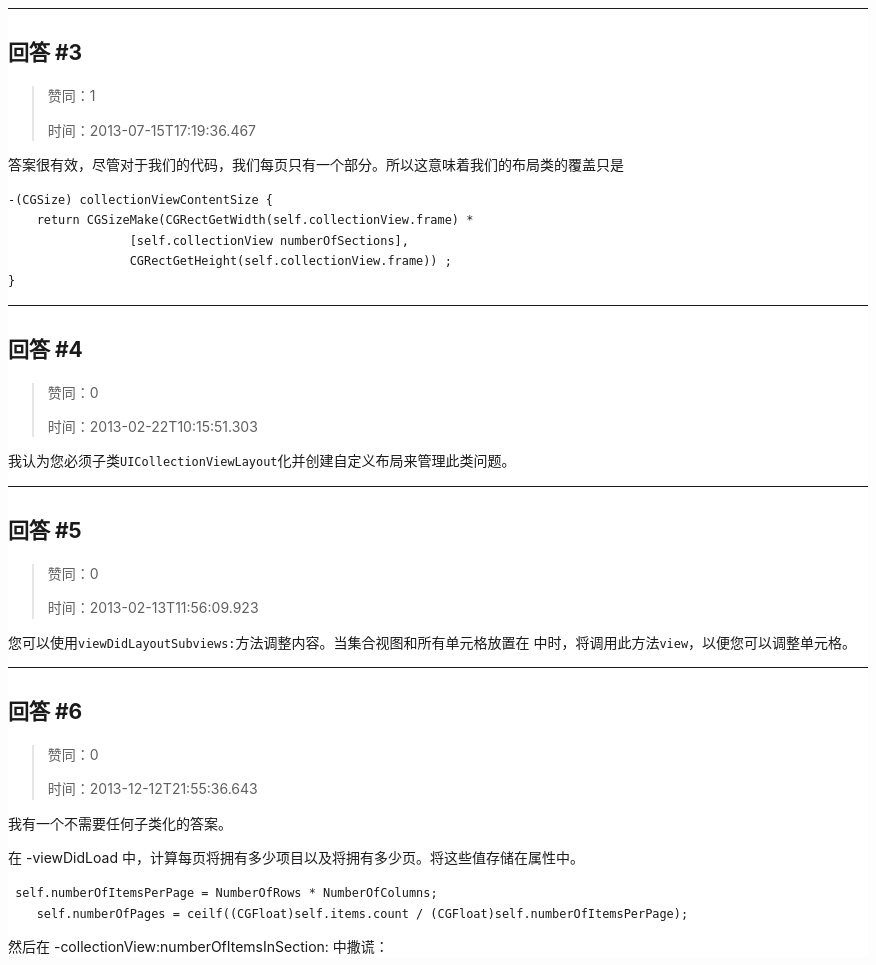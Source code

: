 * * *

## 回答 #3

> 赞同：1
> 
> 时间：2013-07-15T17:19:36.467

答案很有效，尽管对于我们的代码，我们每页只有一个部分。所以这意味着我们的布局类的覆盖只是

```
-(CGSize) collectionViewContentSize {
    return CGSizeMake(CGRectGetWidth(self.collectionView.frame) * 
                 [self.collectionView numberOfSections],
                 CGRectGetHeight(self.collectionView.frame)) ;
} 
```

* * *

## 回答 #4

> 赞同：0
> 
> 时间：2013-02-22T10:15:51.303

我认为您必须子类`UICollectionViewLayout`化并创建自定义布局来管理此类问题。

* * *

## 回答 #5

> 赞同：0
> 
> 时间：2013-02-13T11:56:09.923

您可以使用`viewDidLayoutSubviews:`方法调整内容。当集合视图和所有单元格放置在 中时，将调用此方法`view`，以便您可以调整单元格。

* * *

## 回答 #6

> 赞同：0
> 
> 时间：2013-12-12T21:55:36.643

我有一个不需要任何子类化的答案。

在 -viewDidLoad 中，计算每页将拥有多少项目以及将拥有多少页。将这些值存储在属性中。

```
 self.numberOfItemsPerPage = NumberOfRows * NumberOfColumns;
    self.numberOfPages = ceilf((CGFloat)self.items.count / (CGFloat)self.numberOfItemsPerPage); 
```

然后在 -collectionView:numberOfItemsInSection: 中撒谎：
